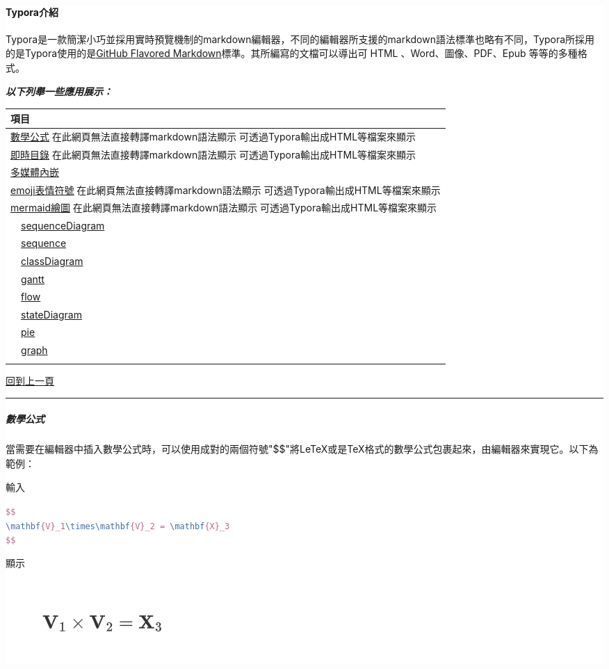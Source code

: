 #### <font id='top'>Typora介紹</font>

Typora是一款簡潔小巧並採用實時預覽機制的markdown編輯器，不同的編輯器所支援的markdown語法標準也略有不同，Typora所採用的是Typora使用的是[GitHub Flavored Markdown](https://help.github.com/articles/basic-writing-and-formatting-syntax/)標準。其所編寫的文檔可以導出可 HTML 、Word、圖像、PDF、Epub 等等的多種格式。

***以下列舉一些應用展示：***

| 項目                                                         |
| :----------------------------------------------------------- |
| [數學公式](#數學公式) 在此網頁無法直接轉譯markdown語法顯示 可透過Typora輸出成HTML等檔案來顯示 |
| [即時目錄](#即時目錄) 在此網頁無法直接轉譯markdown語法顯示 可透過Typora輸出成HTML等檔案來顯示 |
| [多媒體內嵌](#多媒體內嵌)                                    |
| [emoji表情符號](#emoji表情符號) 在此網頁無法直接轉譯markdown語法顯示 可透過Typora輸出成HTML等檔案來顯示 |
| [mermaid繪圖](#mermaid繪圖) 在此網頁無法直接轉譯markdown語法顯示 可透過Typora輸出成HTML等檔案來顯示 |
| &nbsp;&nbsp;&nbsp;&nbsp;[sequenceDiagram](#sequenceDiagram)  |
| &nbsp;&nbsp;&nbsp;&nbsp;[sequence](#sequence)                |
| &nbsp;&nbsp;&nbsp;&nbsp;[classDiagram](#classDiagram)        |
| &nbsp;&nbsp;&nbsp;&nbsp;[gantt](#gantt)                      |
| &nbsp;&nbsp;&nbsp;&nbsp;[flow](#flow)                        |
| &nbsp;&nbsp;&nbsp;&nbsp;[stateDiagram](#stateDiagram)        |
| &nbsp;&nbsp;&nbsp;&nbsp;[pie](#pie)                          |
| &nbsp;&nbsp;&nbsp;&nbsp;[graph](#graph)                      |
|                                                              |

[回到上一頁](toolintro.md)

---

##### 數學公式

當需要在編輯器中插入數學公式時，可以使用成對的兩個符號"$$"將LeTeX或是TeX格式的數學公式包裹起來，由編輯器來實現它。以下為範例：

輸入

```tex
$$
\mathbf{V}_1\times\mathbf{V}_2 = \mathbf{X}_3
$$
```

顯示

![example_mathbf](../../Image/example_mathbf.png)
